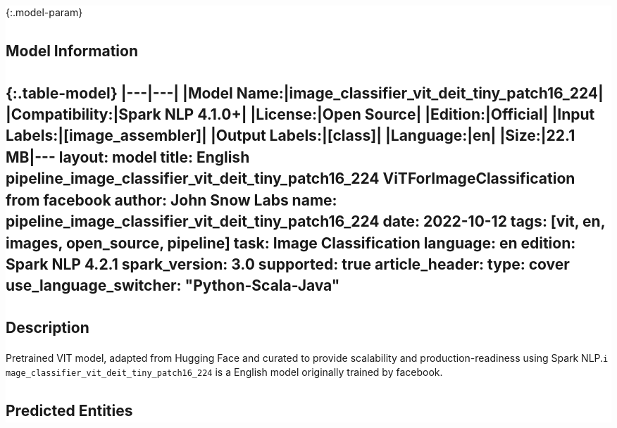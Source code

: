 {:.model-param}
## Model Information

{:.table-model}
|---|---|
|Model Name:|image_classifier_vit_deit_tiny_patch16_224|
|Compatibility:|Spark NLP 4.1.0+|
|License:|Open Source|
|Edition:|Official|
|Input Labels:|[image_assembler]|
|Output Labels:|[class]|
|Language:|en|
|Size:|22.1 MB|---
layout: model
title: English pipeline_image_classifier_vit_deit_tiny_patch16_224 ViTForImageClassification from facebook
author: John Snow Labs
name: pipeline_image_classifier_vit_deit_tiny_patch16_224
date: 2022-10-12
tags: [vit, en, images, open_source, pipeline]
task: Image Classification
language: en
edition: Spark NLP 4.2.1
spark_version: 3.0
supported: true
article_header:
  type: cover
use_language_switcher: "Python-Scala-Java"
---

## Description

Pretrained VIT  model, adapted from Hugging Face and curated to provide scalability and production-readiness using Spark NLP.`image_classifier_vit_deit_tiny_patch16_224` is a English model originally trained by facebook.


## Predicted Entities
